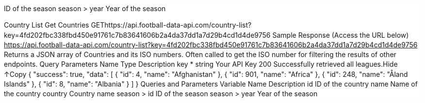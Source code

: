 ID of the season
season > year
Year of the season

Country List
Get Countries
GEThttps://api.football-data-api.com/country-list?key=4fd202fbc338fbd450e91761c7b83641606b2a4da37dd1a7d29b4cd1d4de9756
Sample Response (Access the URL below)
https://api.football-data-api.com/country-list?key=4fd202fbc338fbd450e91761c7b83641606b2a4da37dd1a7d29b4cd1d4de9756
Returns a JSON array of Countries and its ISO numbers. Often called to get the ISO number for filtering the results of other endpoints.
Query Parameters
Name
Type
Description
key
*
string
Your API Key
200 Successfully retrieved all leagues.Hide ↑Copy
{
    "success": true,
    "data": [
        {
            "id": 4,
            "name": "Afghanistan"
        },
        {
            "id": 901,
            "name": "Africa"
        },
        {
            "id": 248,
            "name": "Åland Islands"
        },
        {
            "id": 8,
            "name": "Albania"
        }
    ]
}
Queries and Parameters
Variable Name
Description
id
ID of the country
name
Name of the country
country
Country name
season > id
ID of the season
season > year
Year of the season
